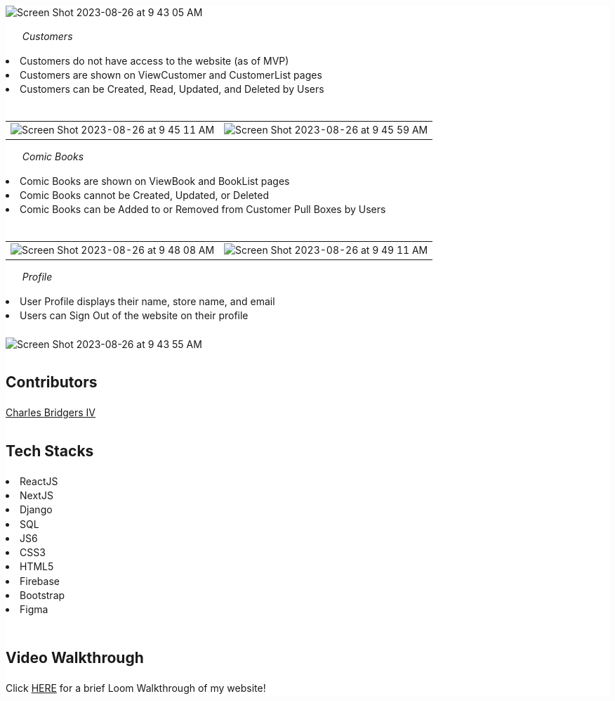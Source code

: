 <img width="661" alt="Screen Shot 2023-08-26 at 9 43 05 AM" src="https://github.com/SeaForeEx/HoldMyComics-Client/assets/113273122/2d2a74b2-c428-4e20-ab54-da479c454ee5">


<ul><em>Customers</em></ul>
<li>Customers do not have access to the website (as of MVP)</li>
<li>Customers are shown on ViewCustomer and CustomerList pages</li>
<li>Customers can be Created, Read, Updated, and Deleted by Users</li>
<br>
<table>
<tr>
<td><img width="823" alt="Screen Shot 2023-08-26 at 9 45 11 AM" src="https://github.com/SeaForeEx/HoldMyComics-Client/assets/113273122/964529cd-74f9-4612-b7a5-3a55f5b228da"></td>
<td><img width="336" alt="Screen Shot 2023-08-26 at 9 45 59 AM" src="https://github.com/SeaForeEx/HoldMyComics-Client/assets/113273122/4d4f9b80-7dce-4ba0-aa06-57499cd36d7a"></td>
</tr>
</table>


<ul><em>Comic Books</em></ul>
<li>Comic Books are shown on ViewBook and BookList pages</li>
<li>Comic Books cannot be Created, Updated, or Deleted</li>
<li>Comic Books can be Added to or Removed from Customer Pull Boxes by Users</li>
<br>

<table>
<tr>
<td><img width="815" alt="Screen Shot 2023-08-26 at 9 48 08 AM" src="https://github.com/SeaForeEx/HoldMyComics-Client/assets/113273122/2fdf67f0-4262-47d8-b859-0d1d06451917"></td>
<td><img width="816" alt="Screen Shot 2023-08-26 at 9 49 11 AM" src="https://github.com/SeaForeEx/HoldMyComics-Client/assets/113273122/6981315e-8d51-4ad8-84ef-e05be3d69fc1"></td>
</tr>
</table>


<ul><em>
Profile</em></ul>
<li>User Profile displays their name, store name, and email</li>
<li>Users can Sign Out of the website on their profile</li>
<br>

<img width="409" alt="Screen Shot 2023-08-26 at 9 43 55 AM" src="https://github.com/SeaForeEx/HoldMyComics-Client/assets/113273122/32ede023-19c5-4452-a88c-60b654929983">

<h2><a id="contributors">Contributors</a></h2>
<a href="https://github.com/SeaForeEx">Charles Bridgers IV</a>

<h2><a id="techstacks">Tech Stacks</a></h2>
<table>
<li>ReactJS</li> 
<li>NextJS</li>
<li>Django
<li>SQL</li>
<li>JS6</li> 
<li>CSS3</li> 
<li>HTML5</li>
<li>Firebase</li> 
<li>Bootstrap</li> 
<li>Figma</li>
</table>

<h2><a id="videowalkthrough">Video Walkthrough</a></h2>
Click <a href="https://www.loom.com/embed/f71bf741597e400eab98efc153ad6bc1?sid=7d447e3c-1847-401d-9573-75e98cdfde6e">HERE</a> for a brief Loom Walkthrough of my website!


